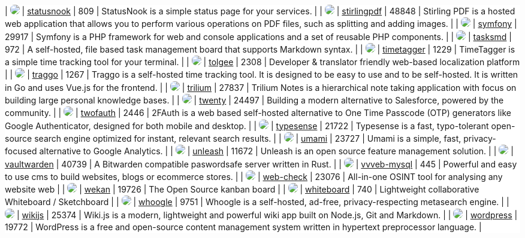| <img src='https://www.svgrepo.com/show/310016/status.svg' width='30px' style='border-radius: 7px;'> | [statusnook](https://github.com/goksan/statusnook) | 809 | StatusNook is a simple status page for your services. |
| <img src='https://raw.githubusercontent.com/Frooodle/Stirling-PDF/main/docs/stirling.png' width='30px' style='border-radius: 7px;'> | [stirlingpdf](https://github.com/Frooodle/Stirling-PDF) | 48848 | Stirling PDF is a hosted web application that allows you to perform various operations on PDF files, such as splitting and adding images. |
| <img src='https://avatars.githubusercontent.com/u/143937?s=200&v=4' width='30px' style='border-radius: 7px;'> | [symfony](https://github.com/symfony/symfony) | 29917 | Symfony is a PHP framework for web and console applications and a set of reusable PHP components. |
| <img src='https://raw.githubusercontent.com/BaldissaraMatheus/Tasks.md/main/frontend/public/favicon/android-chrome-192x192.png' width='30px' style='border-radius: 7px;'> | [tasksmd](https://github.com/BaldissaraMatheus/Tasks.md) | 972 | A self-hosted, file based task management board that supports Markdown syntax. |
| <img src='https://timetagger.app/timetagger_sl.svg' width='30px' style='border-radius: 7px;'> | [timetagger](https://github.com/almarklein/timetagger) | 1229 | TimeTagger is a simple time tracking tool for your terminal. |
| <img src='https://avatars.githubusercontent.com/u/78480209' width='30px' style='border-radius: 7px;'> | [tolgee](https://github.com/tolgee/tolgee-platform) | 2308 | Developer & translator friendly web-based localization platform |
| <img src='https://raw.githubusercontent.com/traggo/logo/master/logo.png' width='30px' style='border-radius: 7px;'> | [traggo](https://github.com/traggo/server) | 1267 | Traggo is a self-hosted time tracking tool. It is designed to be easy to use and to be self-hosted. It is written in Go and uses Vue.js for the frontend.  |
| <img src='https://raw.githubusercontent.com/zadam/trilium/master/images/app-icons/png/256x256.png' width='30px' style='border-radius: 7px;'> | [trilium](https://github.com/zadam/trilium) | 27837 | Trilium Notes is a hierarchical note taking application with focus on building large personal knowledge bases.  |
| <img src='https://avatars.githubusercontent.com/u/119600397' width='30px' style='border-radius: 7px;'> | [twenty](https://github.com/twentyhq/twenty) | 24497 | Building a modern alternative to Salesforce, powered by the community. |
| <img src='https://docs.2fauth.app/static/2fauth_dark.png' width='30px' style='border-radius: 7px;'> | [twofauth](https://github.com/Bubka/2FAuth) | 2446 | 2FAuth is a web based self-hosted alternative to One Time Passcode (OTP) generators like Google Authenticator, designed for both mobile and desktop. |
| <img src='https://typesense.org/_nuxt/img/typesense_logo.1be34dd.svg' width='30px' style='border-radius: 7px;'> | [typesense](https://github.com/typesense/typesense) | 21722 | Typesense is a fast, typo-tolerant open-source search engine optimized for instant, relevant search results. |
| <img src='https://avatars.githubusercontent.com/u/105618662?s=200&v=4' width='30px' style='border-radius: 7px;'> | [umami](https://github.com/umami-software/umami) | 23727 | Umami is a simple, fast, privacy-focused alternative to Google Analytics. |
| <img src='https://avatars.githubusercontent.com/u/23053233?s=200&v=4' width='30px' style='border-radius: 7px;'> | [unleash](https://github.com/Unleash/unleash) | 11672 | Unleash is an open source feature management solution. |
| <img src='https://raw.githubusercontent.com/dani-garcia/vaultwarden/main/resources/vaultwarden-icon.svg' width='30px' style='border-radius: 7px;'> | [vaultwarden](https://github.com/dani-garcia/vaultwarden) | 40739 | A Bitwarden compatible paswordsafe server written in Rust.  |
| <img src='https://camo.githubusercontent.com/d9af82329f3a4ace7ba38d2c21120fadbdd77059bc91abdb32e0a4bdb93a0a38/68747470733a2f2f76767665622e636f6d2f61646d696e2f64656661756c742f696d672f6269676c6f676f2e706e67' width='30px' style='border-radius: 7px;'> | [vvveb-mysql](https://github.com/givanz/Vvveb) | 445 | Powerful and easy to use cms to build websites, blogs or ecommerce stores. |
| <img src='https://camo.githubusercontent.com/e081ebebf2ef1dbe9ecffa081063db7c9f696e5913d75699f7d2968a186d0d72/68747470733a2f2f692e6962622e636f2f7131675a4e32702f7765622d636865636b2d6c6f676f2e706e67' width='30px' style='border-radius: 7px;'> | [web-check](https://github.com/Lissy93/web-check) | 23076 | All-in-one OSINT tool for analysing any website web |
| <img src='https://avatars.githubusercontent.com/u/11725037' width='30px' style='border-radius: 7px;'> | [wekan](https://github.com/wekan/wekan) | 19726 | The Open Source kanban board |
| <img src='https://static-00.iconduck.com/assets.00/whiteboard-icon-512x416-i0xojg3v.png' width='30px' style='border-radius: 7px;'> | [whiteboard](https://github.com/cracker0dks/whiteboard) | 740 | Lightweight collaborative Whiteboard / Sketchboard |
| <img src='https://preview.redd.it/4alqumb2xqi81.png?width=192&format=png&auto=webp&s=05f078627d3b9d7f1f82e002d5388efc6ee3c63a' width='30px' style='border-radius: 7px;'> | [whoogle](https://github.com/benbusby/whoogle-search) | 9751 | Whoogle is a self-hosted, ad-free, privacy-respecting metasearch engine. |
| <img src='https://raw.githubusercontent.com/requarks/wiki/main/client/static/favicons/android-chrome-256x256.png' width='30px' style='border-radius: 7px;'> | [wikijs](https://github.com/Requarks/wiki) | 25374 | Wiki.js is a modern, lightweight and powerful wiki app built on Node.js, Git and Markdown. |
| <img src='https://avatars.githubusercontent.com/u/276006?s=280' width='30px' style='border-radius: 7px;'> | [wordpress](https://github.com/WordPress/WordPress) | 19772 | WordPress is a free and open-source content management system written in hypertext preprocessor language. |